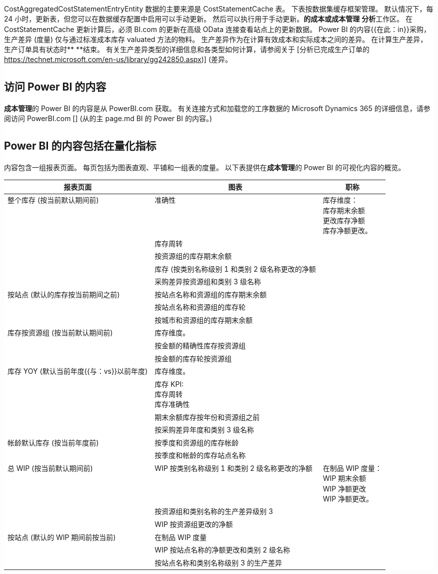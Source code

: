 CostAggregatedCostStatementEntryEntity 数据的主要来源是 CostStatementCache 表。 下表按数据集缓存框架管理。 默认情况下，每 24 小时，更新表，但您可以在数据缓存配置中启用可以手动更新。 然后可以执行用于手动更新。**的成本或成本管理** **分析**工作区。 在 CostStatementCache 更新计算后，必须 BI.com 的更新在高级 OData 连接查看站点上的更新数据。 Power BI 的内容{{在此：in}}采购，生产差异 (度量) 仅与通过标准成本库存 valuated 方法的物料。 生产差异作为在计算有效成本和实际成本之间的差异。 在计算生产差异，生产订单具有状态时** **结束。 有关生产差异类型的详细信息和各类型如何计算，请参阅关于 [分析已完成生产订单的 https://technet.microsoft.com/en-us/library/gg242850.aspx)] (差异。

## <a name="accessing-the-power-bi-content"></a>访问 Power BI 的内容
**成本管理**的 Power BI 的内容是从 PowerBI.com 获取。 有关连接方式和加载您的工序数据的 Microsoft Dynamics 365 的详细信息，请参阅访问 PowerBI.com [] (从的主 page.md BI 的 Power BI 的内容。)

## <a name="metrics-that-are-included-in-the-power-bi-content"></a>Power BI 的内容包括在量化指标
内容包含一组报表页面。 每页包括为图表直观、平铺和一组表的度量。 以下表提供在**成本管理**的 Power BI 的可视化内容的概览。

| 报表页面 | 图表 | 职称 |
|---|---|---|
|整个库存 (按当前默认期间前) |准确性 |库存维度：<br>库存期末余额<br>更改库存净额<br>库存净额更改。<br>|
| |库存周转 | |
| |按资源组的库存期末余额 | |
| |库存 (按类别名称级别 1 和类别 2 级名称更改的净额| |
| |采购差异按资源组和类别 3 级名称 | |
|按站点 (默认的库存按当前期间之前) |按站点名称和资源组的库存期末余额 | |
| |按站点名称和资源组的库存轮 | |
| |按城市和资源组的库存期末余额 | |
|库存按资源组 (按当前默认期间前) |库存维度。 | |
| |按金额的精确性库存按资源组 | |
| |按金额的库存轮按资源组 | |
|库存 YOY (默认当前年度{{与：vs}}以前年度) |库存维度。 | |
| |库存 KPI:<br>库存周转<br>库存准确性 | |
| |期末余额库存按年份和资源组之前 | |
| |按采购差异年度和类别 3 级名称 | |
|帐龄默认库存 (按当前年度前) |按季度和资源组的库存帐龄 | |
| |按季度和帐龄的库存站点名称 | |
|总 WIP (按当前默认期间前) |WIP 按类别名称级别 1 和类别 2 级名称更改的净额 |在制品 WIP 度量：<br>WIP 期末余额<br>WIP 净额更改<br>WIP 净额更改。<br> |
| |按资源组和类别名称的生产差异级别 3 | |
| |WIP 按资源组更改的净额 | |
|按站点 (默认的 WIP 期间前按当前) |在制品 WIP 度量 | |
| |WIP 按站点名称的净额更改和类别 2 级名称 | |
| |按站点名称和类别名称级别 3 的生产差异 | |
